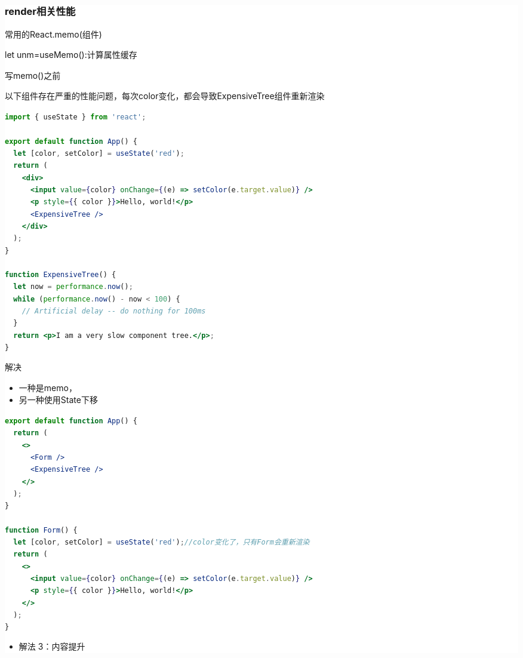 ### render相关性能

常用的React.memo(组件)

let unm=useMemo():计算属性缓存

写memo()之前

以下组件存在严重的性能问题，每次color变化，都会导致ExpensiveTree组件重新渲染
```jsx
import { useState } from 'react';

export default function App() {
  let [color, setColor] = useState('red');
  return (
    <div>
      <input value={color} onChange={(e) => setColor(e.target.value)} />
      <p style={{ color }}>Hello, world!</p>
      <ExpensiveTree />
    </div>
  );
}

function ExpensiveTree() {
  let now = performance.now();
  while (performance.now() - now < 100) {
    // Artificial delay -- do nothing for 100ms
  }
  return <p>I am a very slow component tree.</p>;
}
```
解决
- 一种是memo，
- 另一种使用State下移
```jsx
export default function App() {
  return (
    <>
      <Form />
      <ExpensiveTree />
    </>
  );
}

function Form() {
  let [color, setColor] = useState('red');//color变化了，只有Form会重新渲染
  return (
    <>
      <input value={color} onChange={(e) => setColor(e.target.value)} />
      <p style={{ color }}>Hello, world!</p>
    </>
  );
}
```
- 解法 3：内容提升

